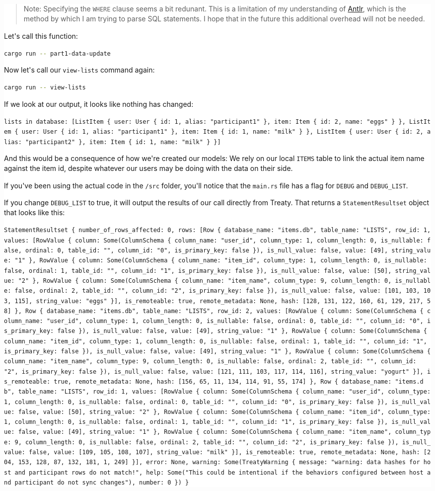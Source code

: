 > Note: Specifying the `WHERE` clause seems a bit redunant. This is a limitation of my understanding of [Antlr](https://www.antlr.org/), which is the method by which I am trying to parse SQL statements. I hope that in the future this additional overhead will not be needed.

Let's call this function:

```bash
cargo run -- part1-data-update
```

Now let's call our `view-lists` command again:

```bash
cargo run -- view-lists
```

If we look at our output, it looks like nothing has changed:

```
lists in database: [ListItem { user: User { id: 1, alias: "participant1" }, item: Item { id: 2, name: "eggs" } }, ListItem { user: User { id: 1, alias: "participant1" }, item: Item { id: 1, name: "milk" } }, ListItem { user: User { id: 2, alias: "participant2" }, item: Item { id: 1, name: "milk" } }]
```

And this would be a consequence of how we're created our models: We rely on our local `ITEMS` table to link the actual item name against the item id, despite whatever our users may be doing with the data on their side. 

If you've been using the actual code in the `/src` folder, you'll notice that the `main.rs` file has a flag for `DEBUG` and `DEBUG_LIST`.

If you change `DEBUG_LIST` to true, it will output the results of our call directly from Treaty. That returns a `StatementResultset` object that looks like this:

```
StatementResultset { number_of_rows_affected: 0, rows: [Row { database_name: "items.db", table_name: "LISTS", row_id: 1, values: [RowValue { column: Some(ColumnSchema { column_name: "user_id", column_type: 1, column_length: 0, is_nullable: false, ordinal: 0, table_id: "", column_id: "0", is_primary_key: false }), is_null_value: false, value: [49], string_value: "1" }, RowValue { column: Some(ColumnSchema { column_name: "item_id", column_type: 1, column_length: 0, is_nullable: false, ordinal: 1, table_id: "", column_id: "1", is_primary_key: false }), is_null_value: false, value: [50], string_value: "2" }, RowValue { column: Some(ColumnSchema { column_name: "item_name", column_type: 9, column_length: 0, is_nullable: false, ordinal: 2, table_id: "", column_id: "2", is_primary_key: false }), is_null_value: false, value: [101, 103, 103, 115], string_value: "eggs" }], is_remoteable: true, remote_metadata: None, hash: [128, 131, 122, 160, 61, 129, 217, 58] }, Row { database_name: "items.db", table_name: "LISTS", row_id: 2, values: [RowValue { column: Some(ColumnSchema { column_name: "user_id", column_type: 1, column_length: 0, is_nullable: false, ordinal: 0, table_id: "", column_id: "0", is_primary_key: false }), is_null_value: false, value: [49], string_value: "1" }, RowValue { column: Some(ColumnSchema { column_name: "item_id", column_type: 1, column_length: 0, is_nullable: false, ordinal: 1, table_id: "", column_id: "1", is_primary_key: false }), is_null_value: false, value: [49], string_value: "1" }, RowValue { column: Some(ColumnSchema { column_name: "item_name", column_type: 9, column_length: 0, is_nullable: false, ordinal: 2, table_id: "", column_id: "2", is_primary_key: false }), is_null_value: false, value: [121, 111, 103, 117, 114, 116], string_value: "yogurt" }], is_remoteable: true, remote_metadata: None, hash: [156, 65, 11, 134, 114, 91, 55, 174] }, Row { database_name: "items.db", table_name: "LISTS", row_id: 1, values: [RowValue { column: Some(ColumnSchema { column_name: "user_id", column_type: 1, column_length: 0, is_nullable: false, ordinal: 0, table_id: "", column_id: "0", is_primary_key: false }), is_null_value: false, value: [50], string_value: "2" }, RowValue { column: Some(ColumnSchema { column_name: "item_id", column_type: 1, column_length: 0, is_nullable: false, ordinal: 1, table_id: "", column_id: "1", is_primary_key: false }), is_null_value: false, value: [49], string_value: "1" }, RowValue { column: Some(ColumnSchema { column_name: "item_name", column_type: 9, column_length: 0, is_nullable: false, ordinal: 2, table_id: "", column_id: "2", is_primary_key: false }), is_null_value: false, value: [109, 105, 108, 107], string_value: "milk" }], is_remoteable: true, remote_metadata: None, hash: [204, 153, 128, 87, 132, 181, 1, 249] }], error: None, warning: Some(TreatyWarning { message: "warning: data hashes for host and participant rows do not match!", help: Some("This could be intentional if the behaviors configured between host and participant do not sync changes"), number: 0 }) }
```
